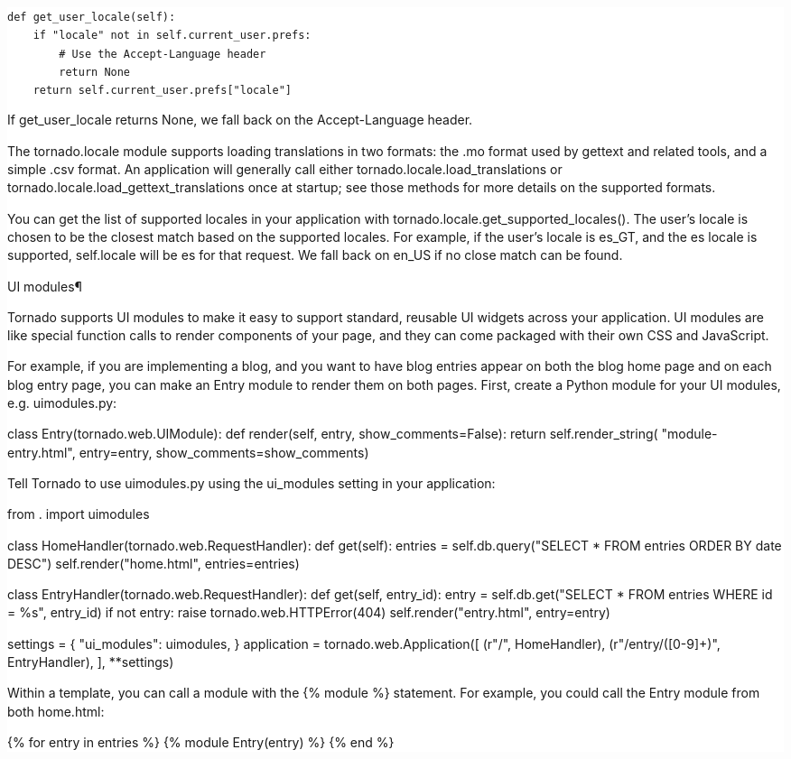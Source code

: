 
    def get_user_locale(self):
        if "locale" not in self.current_user.prefs:
            # Use the Accept-Language header
            return None
        return self.current_user.prefs["locale"]

If get_user_locale returns None, we fall back on the Accept-Language header.

The tornado.locale module supports loading translations in two formats: the .mo format used by gettext and related tools, and a simple 
.csv format. An application will generally call either tornado.locale.load_translations or tornado.locale.load_gettext_translations
once at startup; see those methods for more details on the supported formats.

You can get the list of supported locales in your application with tornado.locale.get_supported_locales(). The user’s locale is chosen
to be the closest match based on the supported locales. For example, if the user’s locale is es_GT, and the es locale is supported, 
self.locale will be es for that request. We fall back on en_US if no close match can be found.

UI modules¶

Tornado supports UI modules to make it easy to support standard, reusable UI widgets across your application. UI modules are like
special function calls to render components of your page, and they can come packaged with their own CSS and JavaScript.

For example, if you are implementing a blog, and you want to have blog entries appear on both the blog home page and on each blog entry
page, you can make an Entry module to render them on both pages. First, create a Python module for your UI modules, e.g. uimodules.py:

class Entry(tornado.web.UIModule):
    def render(self, entry, show_comments=False):
        return self.render_string(
            "module-entry.html", entry=entry, show_comments=show_comments)

Tell Tornado to use uimodules.py using the ui_modules setting in your application:

from . import uimodules

class HomeHandler(tornado.web.RequestHandler):
    def get(self):
        entries = self.db.query("SELECT * FROM entries ORDER BY date DESC")
        self.render("home.html", entries=entries)

class EntryHandler(tornado.web.RequestHandler):
    def get(self, entry_id):
        entry = self.db.get("SELECT * FROM entries WHERE id = %s", entry_id)
        if not entry: raise tornado.web.HTTPError(404)
        self.render("entry.html", entry=entry)

settings = {
    "ui_modules": uimodules,
}
application = tornado.web.Application([
    (r"/", HomeHandler),
    (r"/entry/([0-9]+)", EntryHandler),
], **settings)

Within a template, you can call a module with the {% module %} statement. For example, you could call the Entry module from both 
home.html:

{% for entry in entries %}
  {% module Entry(entry) %}
{% end %}
